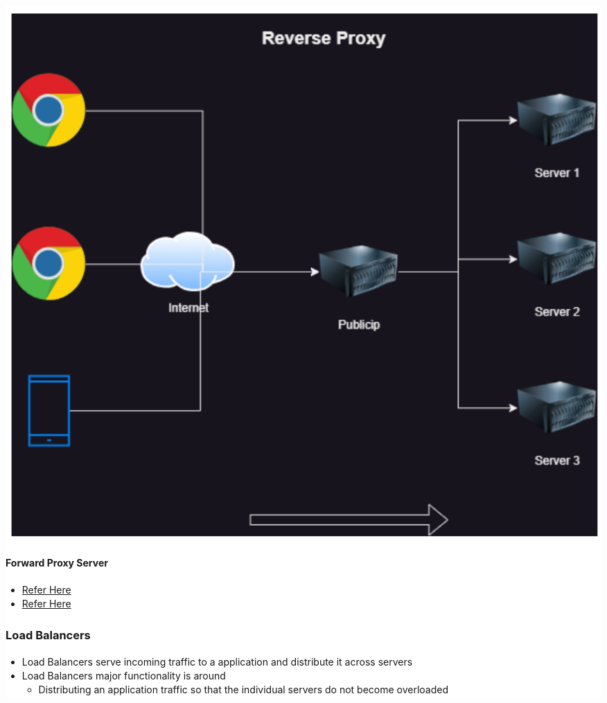 ![Preview](./Images/network215.png)

#### Forward Proxy Server
* [Refer Here](https://iamabhishek-dubey.medium.com/forward-proxy-and-reverse-proxy-128e05e9e43a)
* [Refer Here](https://www.indusface.com/blog/what-is-reverse-proxy/)


### Load Balancers
* Load Balancers serve incoming traffic to a application and distribute it across servers
* Load Balancers major functionality is around
   * Distributing an application traffic so that the individual servers do not become overloaded
